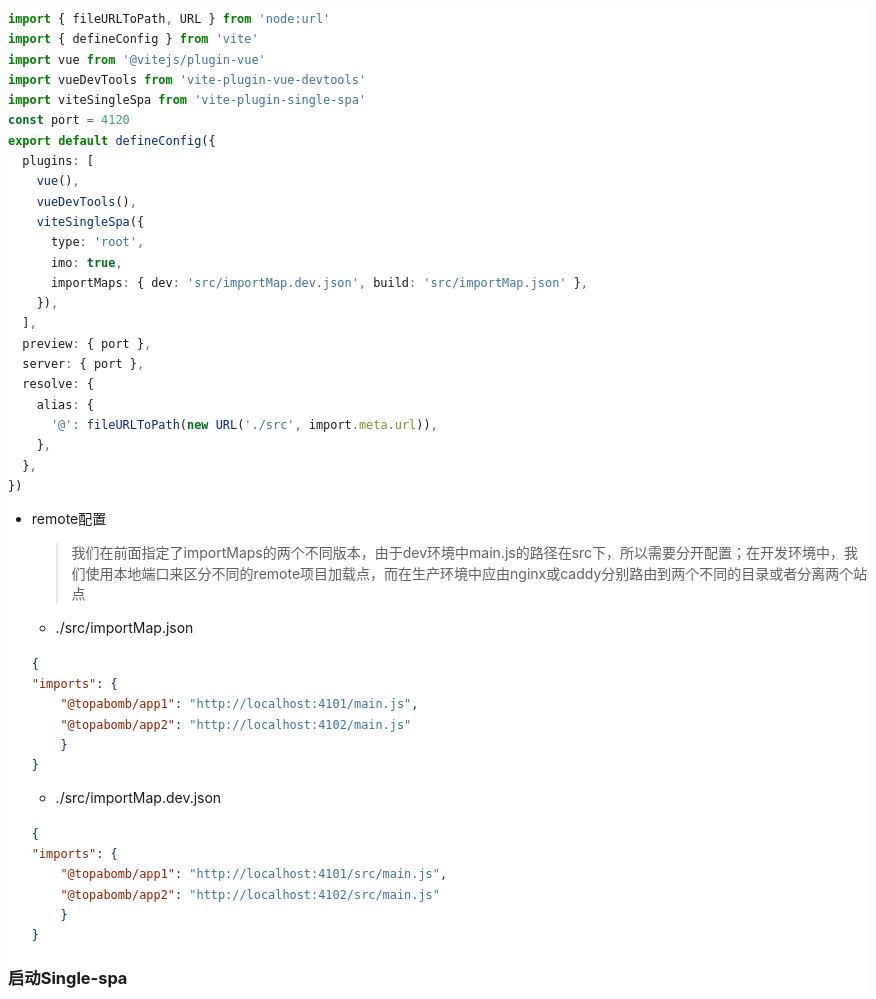 
```typescript
import { fileURLToPath, URL } from 'node:url'
import { defineConfig } from 'vite'
import vue from '@vitejs/plugin-vue'
import vueDevTools from 'vite-plugin-vue-devtools'
import viteSingleSpa from 'vite-plugin-single-spa'
const port = 4120
export default defineConfig({
  plugins: [
    vue(),
    vueDevTools(),
    viteSingleSpa({
      type: 'root',
      imo: true,
      importMaps: { dev: 'src/importMap.dev.json', build: 'src/importMap.json' },
    }),
  ],
  preview: { port },
  server: { port },
  resolve: {
    alias: {
      '@': fileURLToPath(new URL('./src', import.meta.url)),
    },
  },
})
```
- remote配置

    > 我们在前面指定了importMaps的两个不同版本，由于dev环境中main.js的路径在src下，所以需要分开配置；在开发环境中，我们使用本地端口来区分不同的remote项目加载点，而在生产环境中应由nginx或caddy分别路由到两个不同的目录或者分离两个站点

    - ./src/importMap.json

    ```json
    {
    "imports": {
        "@topabomb/app1": "http://localhost:4101/main.js",
        "@topabomb/app2": "http://localhost:4102/main.js"
        }
    }
    ```

    - ./src/importMap.dev.json

    ```json
    {
    "imports": {
        "@topabomb/app1": "http://localhost:4101/src/main.js",
        "@topabomb/app2": "http://localhost:4102/src/main.js"
        }
    }
    ```
### 启动Single-spa
